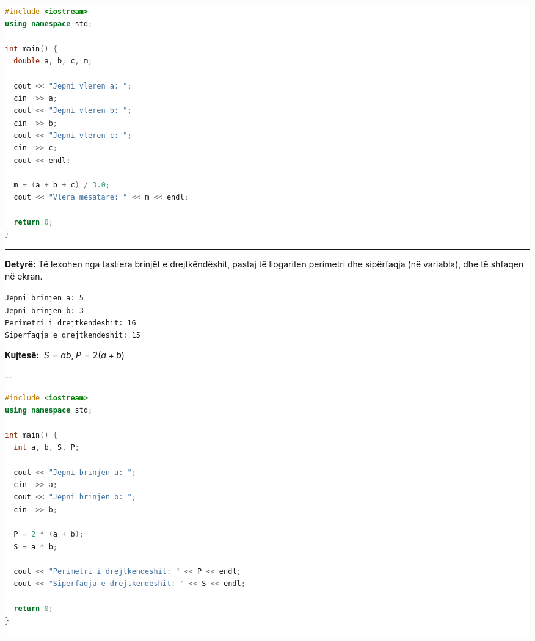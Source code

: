 ```cpp
#include <iostream>
using namespace std;

int main() {
  double a, b, c, m;

  cout << "Jepni vleren a: ";
  cin  >> a;
  cout << "Jepni vleren b: ";
  cin  >> b;
  cout << "Jepni vleren c: ";
  cin  >> c;
  cout << endl;
  
  m = (a + b + c) / 3.0;
  cout << "Vlera mesatare: " << m << endl;

  return 0;
}
```

---

**Detyrë:** Të lexohen nga tastiera brinjët e drejtkëndëshit, pastaj të llogariten perimetri dhe sipërfaqja (në variabla), dhe të shfaqen në ekran.

```text
Jepni brinjen a: 5
Jepni brinjen b: 3
Perimetri i drejtkendeshit: 16
Siperfaqja e drejtkendeshit: 15
```

**Kujtesë:** $\;S=ab,\; P=2(a+b)$

--

```cpp
#include <iostream>
using namespace std;

int main() {
  int a, b, S, P;
  
  cout << "Jepni brinjen a: ";
  cin  >> a;
  cout << "Jepni brinjen b: ";
  cin  >> b;

  P = 2 * (a + b);
  S = a * b;
  
  cout << "Perimetri i drejtkendeshit: " << P << endl;
  cout << "Siperfaqja e drejtkendeshit: " << S << endl;

  return 0;
}
```

---